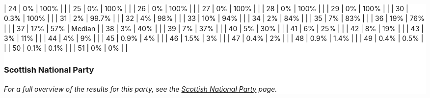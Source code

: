 | 24 | 0% | 100% |  |
| 25 | 0% | 100% |  |
| 26 | 0% | 100% |  |
| 27 | 0% | 100% |  |
| 28 | 0% | 100% |  |
| 29 | 0% | 100% |  |
| 30 | 0.3% | 100% |  |
| 31 | 2% | 99.7% |  |
| 32 | 4% | 98% |  |
| 33 | 10% | 94% |  |
| 34 | 2% | 84% |  |
| 35 | 7% | 83% |  |
| 36 | 19% | 76% |  |
| 37 | 17% | 57% | Median |
| 38 | 3% | 40% |  |
| 39 | 7% | 37% |  |
| 40 | 5% | 30% |  |
| 41 | 6% | 25% |  |
| 42 | 8% | 19% |  |
| 43 | 3% | 11% |  |
| 44 | 4% | 9% |  |
| 45 | 0.9% | 4% |  |
| 46 | 1.5% | 3% |  |
| 47 | 0.4% | 2% |  |
| 48 | 0.9% | 1.4% |  |
| 49 | 0.4% | 0.5% |  |
| 50 | 0.1% | 0.1% |  |
| 51 | 0% | 0% |  |

### Scottish National Party

*For a full overview of the results for this party, see the [Scottish National Party](party-scottishnationalparty.html) page.*
